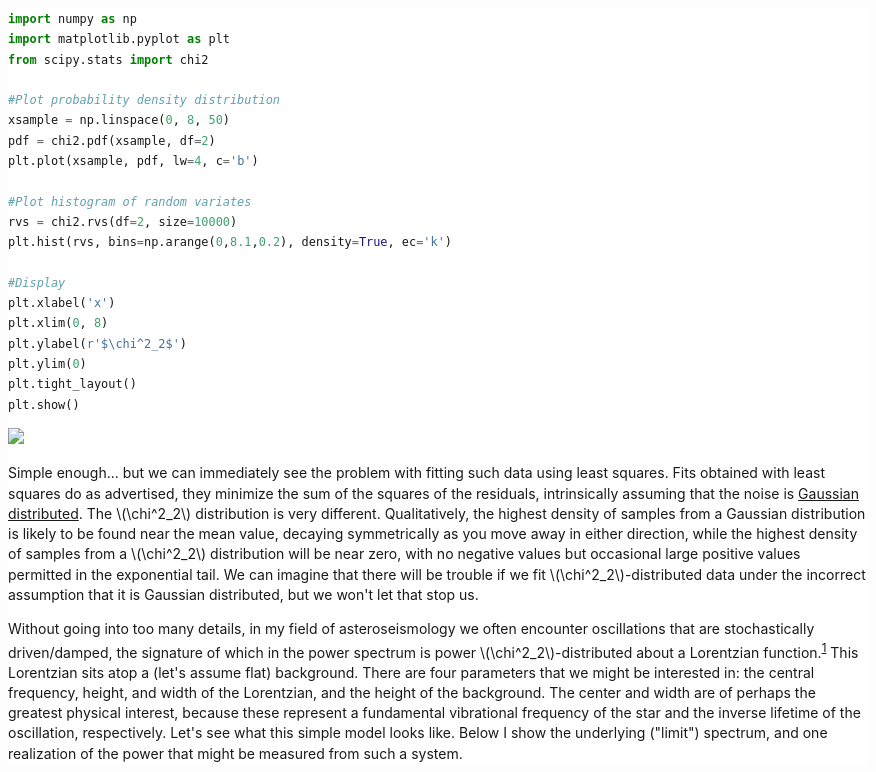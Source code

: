 ```python
import numpy as np
import matplotlib.pyplot as plt
from scipy.stats import chi2

#Plot probability density distribution
xsample = np.linspace(0, 8, 50)
pdf = chi2.pdf(xsample, df=2)
plt.plot(xsample, pdf, lw=4, c='b')

#Plot histogram of random variates
rvs = chi2.rvs(df=2, size=10000)
plt.hist(rvs, bins=np.arange(0,8.1,0.2), density=True, ec='k')

#Display
plt.xlabel('x')
plt.xlim(0, 8)
plt.ylabel(r'$\chi^2_2$')
plt.ylim(0)
plt.tight_layout()
plt.show()
```
<img src="http://keatonb.github.io/img/chisquared2df_pdf.png" />


Simple enough... but we can immediately see the problem with fitting
such data using least squares.  Fits obtained with least squares do as
advertised, they minimize the sum of the squares of the residuals,
intrinsically assuming that the noise is
[Gaussian distributed](https://en.wikipedia.org/wiki/Normal_distribution).
The \\(\chi^2_2\\) distribution is very different.  Qualitatively, the
highest density of samples from a Gaussian distribution is likely
to be found near the mean value, decaying symmetrically as you move
away in either direction, while the highest density of samples from a
\\(\chi^2_2\\) distribution will be near zero, with no negative
values but occasional large positive values permitted in the
exponential tail. We can imagine that there will be trouble if we fit
\\(\chi^2_2\\)-distributed data under the incorrect assumption that it
is Gaussian distributed, but we won't let that stop us.

Without going into too many details, in my field of asteroseismology 
we often encounter oscillations that are stochastically driven/damped,
the signature of which in the power spectrum is power
\\(\chi^2_2\\)-distributed about a Lorentzian function.<sup>[1](#myfootnote1)</sup>
This Lorentzian sits atop a (let's assume flat) background. There are
four parameters that we might be interested in: the central frequency,
height, and width of the Lorentzian, and the height of the
background. The center and width are of perhaps the greatest physical interest,
because these represent a fundamental vibrational frequency of the
star and the inverse lifetime of the oscillation, respectively.  Let's see
what this simple model looks like.  Below I show the underlying
("limit") spectrum, and one realization of the power that
might be measured from such a system.
